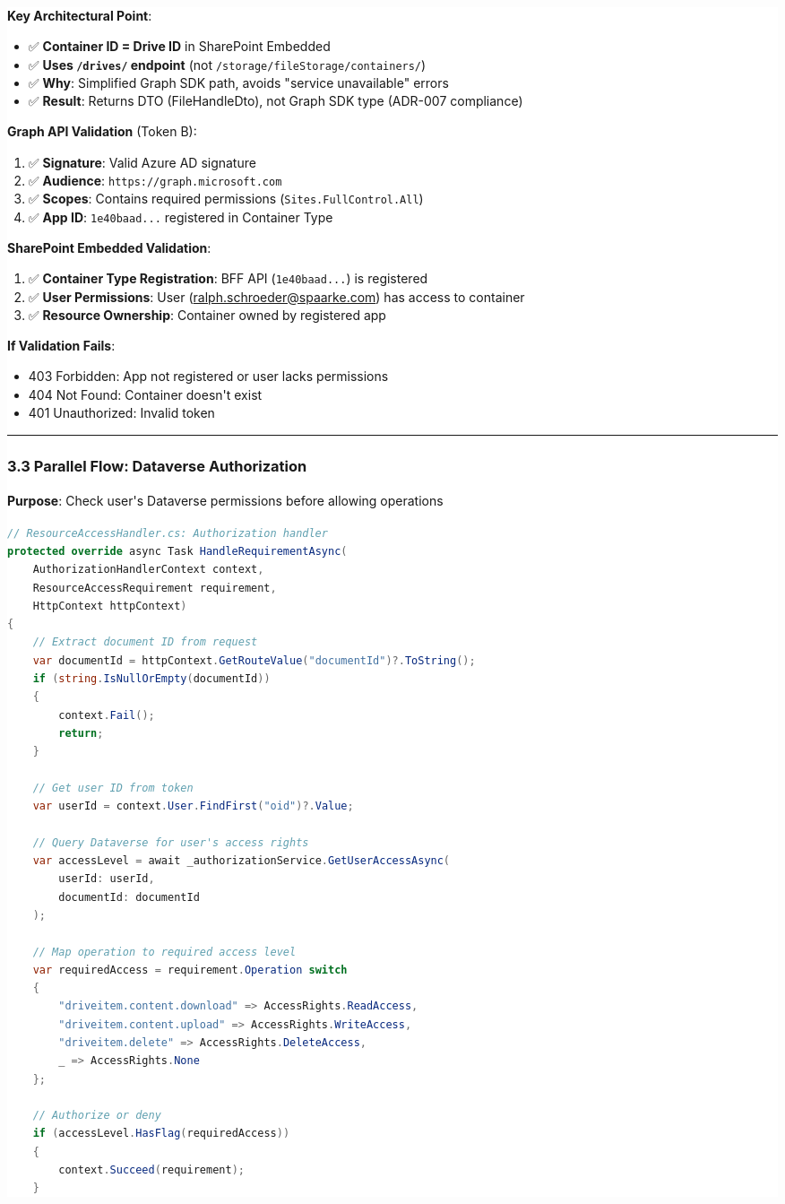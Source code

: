 **Key Architectural Point**:
- ✅ **Container ID = Drive ID** in SharePoint Embedded
- ✅ **Uses `/drives/` endpoint** (not `/storage/fileStorage/containers/`)
- ✅ **Why**: Simplified Graph SDK path, avoids "service unavailable" errors
- ✅ **Result**: Returns DTO (FileHandleDto), not Graph SDK type (ADR-007 compliance)

**Graph API Validation** (Token B):
1. ✅ **Signature**: Valid Azure AD signature
2. ✅ **Audience**: `https://graph.microsoft.com`
3. ✅ **Scopes**: Contains required permissions (`Sites.FullControl.All`)
4. ✅ **App ID**: `1e40baad...` registered in Container Type

**SharePoint Embedded Validation**:
1. ✅ **Container Type Registration**: BFF API (`1e40baad...`) is registered
2. ✅ **User Permissions**: User (ralph.schroeder@spaarke.com) has access to container
3. ✅ **Resource Ownership**: Container owned by registered app

**If Validation Fails**:
- 403 Forbidden: App not registered or user lacks permissions
- 404 Not Found: Container doesn't exist
- 401 Unauthorized: Invalid token

---

### 3.3 Parallel Flow: Dataverse Authorization

**Purpose**: Check user's Dataverse permissions before allowing operations

```csharp
// ResourceAccessHandler.cs: Authorization handler
protected override async Task HandleRequirementAsync(
    AuthorizationHandlerContext context,
    ResourceAccessRequirement requirement,
    HttpContext httpContext)
{
    // Extract document ID from request
    var documentId = httpContext.GetRouteValue("documentId")?.ToString();
    if (string.IsNullOrEmpty(documentId))
    {
        context.Fail();
        return;
    }

    // Get user ID from token
    var userId = context.User.FindFirst("oid")?.Value;

    // Query Dataverse for user's access rights
    var accessLevel = await _authorizationService.GetUserAccessAsync(
        userId: userId,
        documentId: documentId
    );

    // Map operation to required access level
    var requiredAccess = requirement.Operation switch
    {
        "driveitem.content.download" => AccessRights.ReadAccess,
        "driveitem.content.upload" => AccessRights.WriteAccess,
        "driveitem.delete" => AccessRights.DeleteAccess,
        _ => AccessRights.None
    };

    // Authorize or deny
    if (accessLevel.HasFlag(requiredAccess))
    {
        context.Succeed(requirement);
    }
```